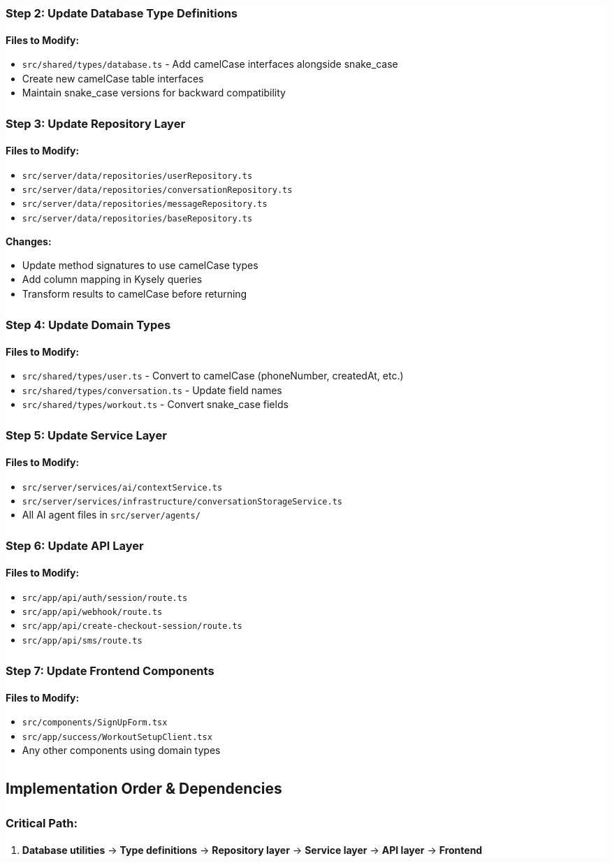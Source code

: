 ### Step 2: Update Database Type Definitions
**Files to Modify:**
- `src/shared/types/database.ts` - Add camelCase interfaces alongside snake_case
- Create new camelCase table interfaces
- Maintain snake_case versions for backward compatibility

### Step 3: Update Repository Layer
**Files to Modify:**
- `src/server/data/repositories/userRepository.ts`
- `src/server/data/repositories/conversationRepository.ts` 
- `src/server/data/repositories/messageRepository.ts`
- `src/server/data/repositories/baseRepository.ts`

**Changes:**
- Update method signatures to use camelCase types
- Add column mapping in Kysely queries
- Transform results to camelCase before returning

### Step 4: Update Domain Types
**Files to Modify:**
- `src/shared/types/user.ts` - Convert to camelCase (phoneNumber, createdAt, etc.)
- `src/shared/types/conversation.ts` - Update field names
- `src/shared/types/workout.ts` - Convert snake_case fields

### Step 5: Update Service Layer
**Files to Modify:**
- `src/server/services/ai/contextService.ts`
- `src/server/services/infrastructure/conversationStorageService.ts`
- All AI agent files in `src/server/agents/`

### Step 6: Update API Layer
**Files to Modify:**
- `src/app/api/auth/session/route.ts`
- `src/app/api/webhook/route.ts`
- `src/app/api/create-checkout-session/route.ts`
- `src/app/api/sms/route.ts`

### Step 7: Update Frontend Components
**Files to Modify:**
- `src/components/SignUpForm.tsx`
- `src/app/success/WorkoutSetupClient.tsx`
- Any other components using domain types

## Implementation Order & Dependencies

### Critical Path:
1. **Database utilities** → **Type definitions** → **Repository layer** → **Service layer** → **API layer** → **Frontend**
